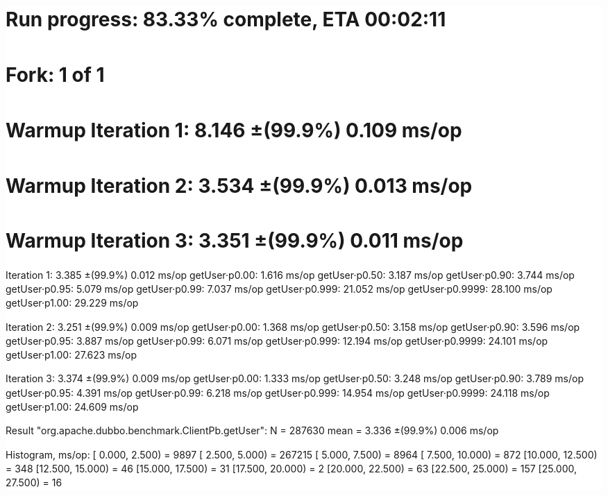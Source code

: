 # Run progress: 83.33% complete, ETA 00:02:11
# Fork: 1 of 1
# Warmup Iteration   1: 8.146 ±(99.9%) 0.109 ms/op
# Warmup Iteration   2: 3.534 ±(99.9%) 0.013 ms/op
# Warmup Iteration   3: 3.351 ±(99.9%) 0.011 ms/op
Iteration   1: 3.385 ±(99.9%) 0.012 ms/op
                 getUser·p0.00:   1.616 ms/op
                 getUser·p0.50:   3.187 ms/op
                 getUser·p0.90:   3.744 ms/op
                 getUser·p0.95:   5.079 ms/op
                 getUser·p0.99:   7.037 ms/op
                 getUser·p0.999:  21.052 ms/op
                 getUser·p0.9999: 28.100 ms/op
                 getUser·p1.00:   29.229 ms/op

Iteration   2: 3.251 ±(99.9%) 0.009 ms/op
                 getUser·p0.00:   1.368 ms/op
                 getUser·p0.50:   3.158 ms/op
                 getUser·p0.90:   3.596 ms/op
                 getUser·p0.95:   3.887 ms/op
                 getUser·p0.99:   6.071 ms/op
                 getUser·p0.999:  12.194 ms/op
                 getUser·p0.9999: 24.101 ms/op
                 getUser·p1.00:   27.623 ms/op

Iteration   3: 3.374 ±(99.9%) 0.009 ms/op
                 getUser·p0.00:   1.333 ms/op
                 getUser·p0.50:   3.248 ms/op
                 getUser·p0.90:   3.789 ms/op
                 getUser·p0.95:   4.391 ms/op
                 getUser·p0.99:   6.218 ms/op
                 getUser·p0.999:  14.954 ms/op
                 getUser·p0.9999: 24.118 ms/op
                 getUser·p1.00:   24.609 ms/op



Result "org.apache.dubbo.benchmark.ClientPb.getUser":
  N = 287630
  mean =      3.336 ±(99.9%) 0.006 ms/op

  Histogram, ms/op:
    [ 0.000,  2.500) = 9897 
    [ 2.500,  5.000) = 267215 
    [ 5.000,  7.500) = 8964 
    [ 7.500, 10.000) = 872 
    [10.000, 12.500) = 348 
    [12.500, 15.000) = 46 
    [15.000, 17.500) = 31 
    [17.500, 20.000) = 2 
    [20.000, 22.500) = 63 
    [22.500, 25.000) = 157 
    [25.000, 27.500) = 16 
